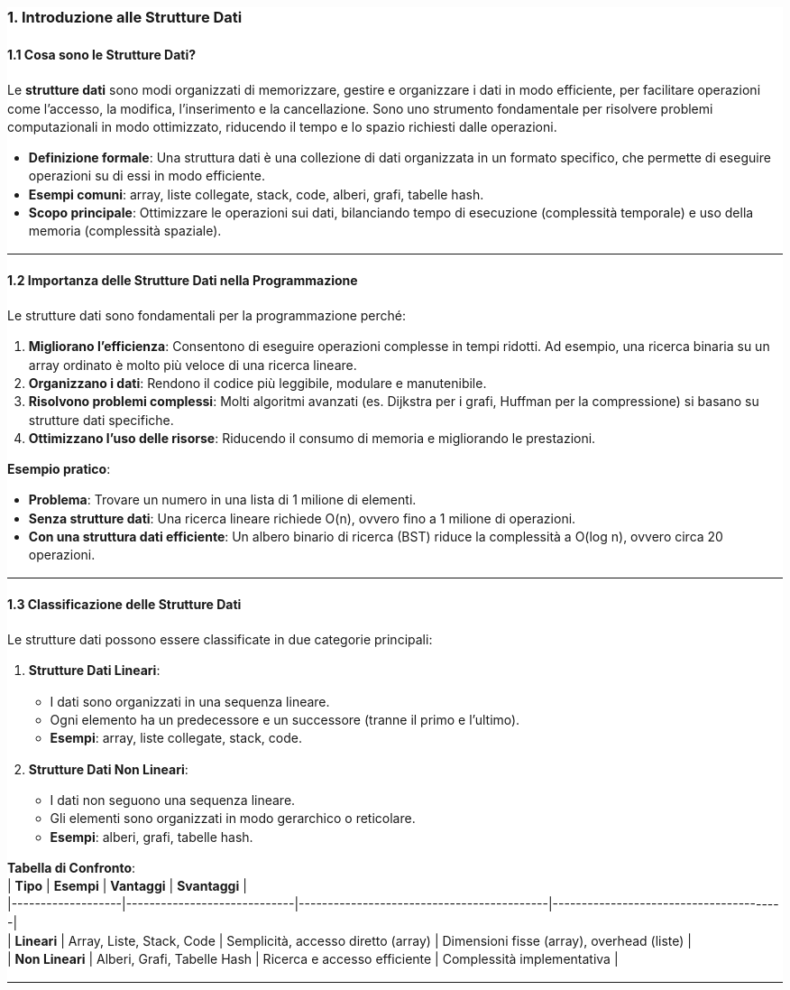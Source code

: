 ### **1. Introduzione alle Strutture Dati**

#### **1.1 Cosa sono le Strutture Dati?**
Le **strutture dati** sono modi organizzati di memorizzare, gestire e organizzare i dati in modo efficiente, per facilitare operazioni come l’accesso, la modifica, l’inserimento e la cancellazione. Sono uno strumento fondamentale per risolvere problemi computazionali in modo ottimizzato, riducendo il tempo e lo spazio richiesti dalle operazioni.

- **Definizione formale**: Una struttura dati è una collezione di dati organizzata in un formato specifico, che permette di eseguire operazioni su di essi in modo efficiente.
- **Esempi comuni**: array, liste collegate, stack, code, alberi, grafi, tabelle hash.
- **Scopo principale**: Ottimizzare le operazioni sui dati, bilanciando tempo di esecuzione (complessità temporale) e uso della memoria (complessità spaziale).

---

#### **1.2 Importanza delle Strutture Dati nella Programmazione**
Le strutture dati sono fondamentali per la programmazione perché:  
1. **Migliorano l’efficienza**: Consentono di eseguire operazioni complesse in tempi ridotti. Ad esempio, una ricerca binaria su un array ordinato è molto più veloce di una ricerca lineare.  
2. **Organizzano i dati**: Rendono il codice più leggibile, modulare e manutenibile.  
3. **Risolvono problemi complessi**: Molti algoritmi avanzati (es. Dijkstra per i grafi, Huffman per la compressione) si basano su strutture dati specifiche.  
4. **Ottimizzano l’uso delle risorse**: Riducendo il consumo di memoria e migliorando le prestazioni.

**Esempio pratico**:  
- **Problema**: Trovare un numero in una lista di 1 milione di elementi.  
- **Senza strutture dati**: Una ricerca lineare richiede O(n), ovvero fino a 1 milione di operazioni.  
- **Con una struttura dati efficiente**: Un albero binario di ricerca (BST) riduce la complessità a O(log n), ovvero circa 20 operazioni.

---

#### **1.3 Classificazione delle Strutture Dati**
Le strutture dati possono essere classificate in due categorie principali:  

1. **Strutture Dati Lineari**:  
   - I dati sono organizzati in una sequenza lineare.  
   - Ogni elemento ha un predecessore e un successore (tranne il primo e l’ultimo).  
   - **Esempi**: array, liste collegate, stack, code.  

2. **Strutture Dati Non Lineari**:  
   - I dati non seguono una sequenza lineare.  
   - Gli elementi sono organizzati in modo gerarchico o reticolare.  
   - **Esempi**: alberi, grafi, tabelle hash.  

**Tabella di Confronto**:  
| **Tipo**         | **Esempi**                  | **Vantaggi**                              | **Svantaggi**                          |  
|-------------------|-----------------------------|-------------------------------------------|----------------------------------------|  
| **Lineari**       | Array, Liste, Stack, Code   | Semplicità, accesso diretto (array)       | Dimensioni fisse (array), overhead (liste) |  
| **Non Lineari**   | Alberi, Grafi, Tabelle Hash | Ricerca e accesso efficiente              | Complessità implementativa             |  

---